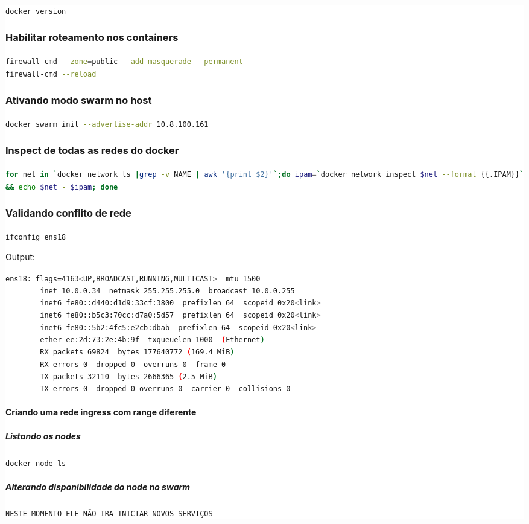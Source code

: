 ```bash
docker version
```

### Habilitar roteamento nos containers

```bash
firewall-cmd --zone=public --add-masquerade --permanent
firewall-cmd --reload
```

### Ativando modo swarm no host

```bash
docker swarm init --advertise-addr 10.8.100.161
```

### Inspect de todas as redes do docker

```bash
for net in `docker network ls |grep -v NAME | awk '{print $2}'`;do ipam=`docker network inspect $net --format {{.IPAM}}` && echo $net - $ipam; done
```

### Validando conflito de rede

```bash
ifconfig ens18
```

Output:

```bash
ens18: flags=4163<UP,BROADCAST,RUNNING,MULTICAST>  mtu 1500
        inet 10.0.0.34  netmask 255.255.255.0  broadcast 10.0.0.255
        inet6 fe80::d440:d1d9:33cf:3800  prefixlen 64  scopeid 0x20<link>
        inet6 fe80::b5c3:70cc:d7a0:5d57  prefixlen 64  scopeid 0x20<link>
        inet6 fe80::5b2:4fc5:e2cb:dbab  prefixlen 64  scopeid 0x20<link>
        ether ee:2d:73:2e:4b:9f  txqueuelen 1000  (Ethernet)
        RX packets 69824  bytes 177640772 (169.4 MiB)
        RX errors 0  dropped 0  overruns 0  frame 0
        TX packets 32110  bytes 2666365 (2.5 MiB)
        TX errors 0  dropped 0 overruns 0  carrier 0  collisions 0
```

#### Criando uma rede ingress com range diferente

##### Listando os nodes

```bash
docker node ls
```

##### Alterando disponibilidade do node no swarm

`NESTE MOMENTO ELE NÃO IRA INICIAR NOVOS SERVIÇOS`
